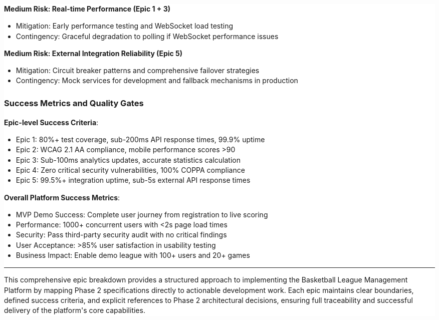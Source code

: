 **Medium Risk: Real-time Performance (Epic 1 + 3)**
- Mitigation: Early performance testing and WebSocket load testing
- Contingency: Graceful degradation to polling if WebSocket performance issues

**Medium Risk: External Integration Reliability (Epic 5)**
- Mitigation: Circuit breaker patterns and comprehensive failover strategies
- Contingency: Mock services for development and fallback mechanisms in production

### Success Metrics and Quality Gates

**Epic-level Success Criteria**:
- Epic 1: 80%+ test coverage, sub-200ms API response times, 99.9% uptime
- Epic 2: WCAG 2.1 AA compliance, mobile performance scores >90
- Epic 3: Sub-100ms analytics updates, accurate statistics calculation
- Epic 4: Zero critical security vulnerabilities, 100% COPPA compliance
- Epic 5: 99.5%+ integration uptime, sub-5s external API response times

**Overall Platform Success Metrics**:
- MVP Demo Success: Complete user journey from registration to live scoring
- Performance: 1000+ concurrent users with <2s page load times
- Security: Pass third-party security audit with no critical findings
- User Acceptance: >85% user satisfaction in usability testing
- Business Impact: Enable demo league with 100+ users and 20+ games

---

This comprehensive epic breakdown provides a structured approach to implementing the Basketball League Management Platform by mapping Phase 2 specifications directly to actionable development work. Each epic maintains clear boundaries, defined success criteria, and explicit references to Phase 2 architectural decisions, ensuring full traceability and successful delivery of the platform's core capabilities.